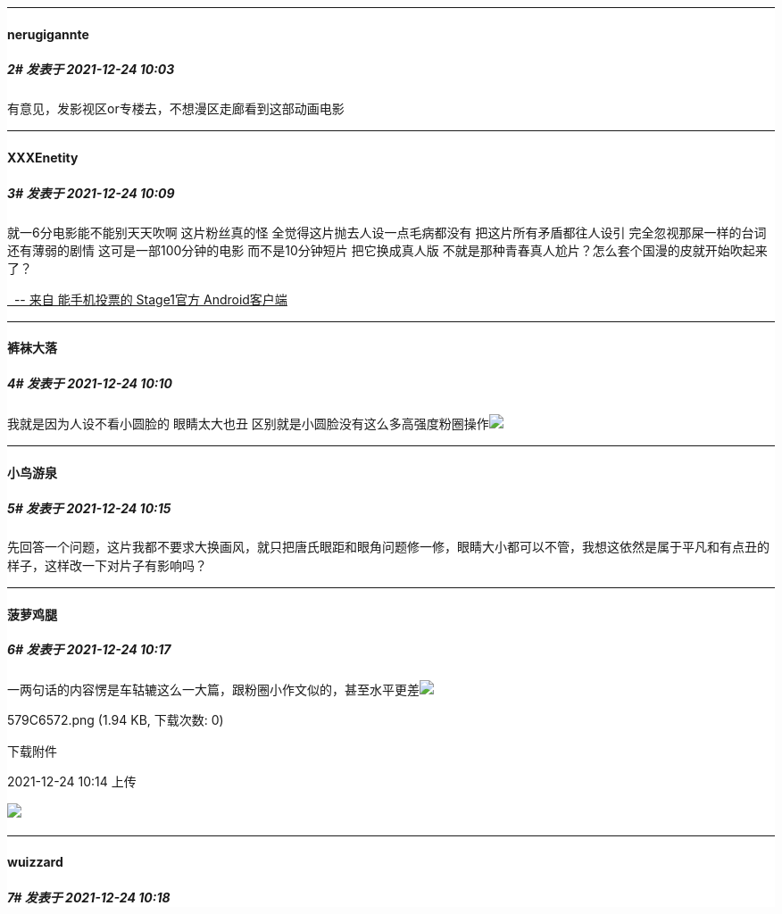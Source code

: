 *****

####  nerugigannte  
##### 2#       发表于 2021-12-24 10:03

有意见，发影视区or专楼去，不想漫区走廊看到这部动画电影

*****

####  XXXEnetity  
##### 3#       发表于 2021-12-24 10:09

就一6分电影能不能别天天吹啊 
这片粉丝真的怪 全觉得这片抛去人设一点毛病都没有 把这片所有矛盾都往人设引 完全忽视那屎一样的台词 还有薄弱的剧情 
这可是一部100分钟的电影 而不是10分钟短片 把它换成真人版 不就是那种青春真人尬片？怎么套个国漫的皮就开始吹起来了？

[  -- 来自 能手机投票的 Stage1官方 Android客户端](https://www.coolapk.com/apk/140634)

*****

####  裤袜大落  
##### 4#       发表于 2021-12-24 10:10

我就是因为人设不看小圆脸的 眼睛太大也丑
区别就是小圆脸没有这么多高强度粉圈操作<img src="https://static.saraba1st.com/image/smiley/face2017/067.png" referrerpolicy="no-referrer">

*****

####  小鸟游泉  
##### 5#       发表于 2021-12-24 10:15

先回答一个问题，这片我都不要求大换画风，就只把唐氏眼距和眼角问题修一修，眼睛大小都可以不管，我想这依然是属于平凡和有点丑的样子，这样改一下对片子有影响吗？

*****

####  菠萝鸡腿  
##### 6#       发表于 2021-12-24 10:17

一两句话的内容愣是车轱辘这么一大篇，跟粉圈小作文似的，甚至水平更差<img src="https://static.saraba1st.com/image/smiley/face2017/001.png" referrerpolicy="no-referrer">

579C6572.png
(1.94 KB, 下载次数: 0)

下载附件

2021-12-24 10:14 上传

<img src="https://img.saraba1st.com/forum/202112/24/101455hhd0dleanbff7fhf.png" referrerpolicy="no-referrer">

*****

####  wuizzard  
##### 7#       发表于 2021-12-24 10:18
